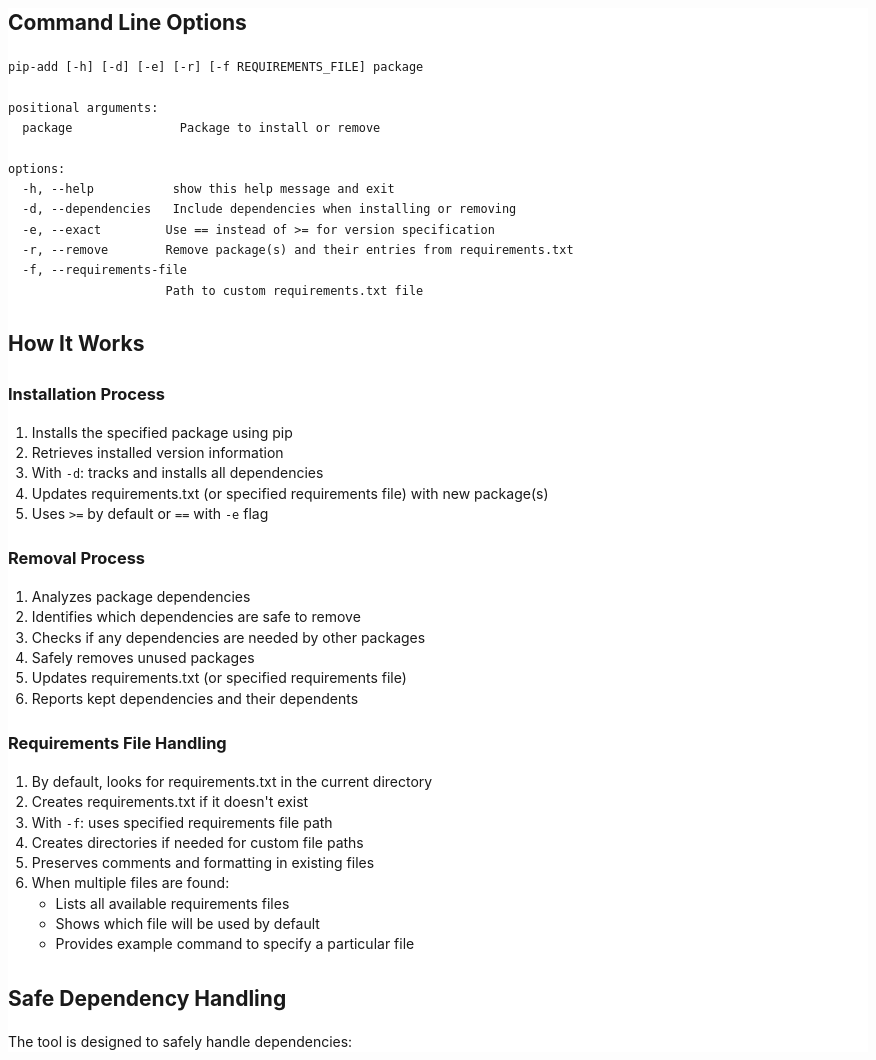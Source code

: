 ## Command Line Options

```
pip-add [-h] [-d] [-e] [-r] [-f REQUIREMENTS_FILE] package

positional arguments:
  package               Package to install or remove

options:
  -h, --help           show this help message and exit
  -d, --dependencies   Include dependencies when installing or removing
  -e, --exact         Use == instead of >= for version specification
  -r, --remove        Remove package(s) and their entries from requirements.txt
  -f, --requirements-file
                      Path to custom requirements.txt file
```

## How It Works

### Installation Process

1. Installs the specified package using pip
2. Retrieves installed version information
3. With `-d`: tracks and installs all dependencies
4. Updates requirements.txt (or specified requirements file) with new package(s)
5. Uses `>=` by default or `==` with `-e` flag

### Removal Process

1. Analyzes package dependencies
2. Identifies which dependencies are safe to remove
3. Checks if any dependencies are needed by other packages
4. Safely removes unused packages
5. Updates requirements.txt (or specified requirements file)
6. Reports kept dependencies and their dependents

### Requirements File Handling

1. By default, looks for requirements.txt in the current directory
2. Creates requirements.txt if it doesn't exist
3. With `-f`: uses specified requirements file path
4. Creates directories if needed for custom file paths
5. Preserves comments and formatting in existing files
6. When multiple files are found:
   - Lists all available requirements files
   - Shows which file will be used by default
   - Provides example command to specify a particular file

## Safe Dependency Handling

The tool is designed to safely handle dependencies:
